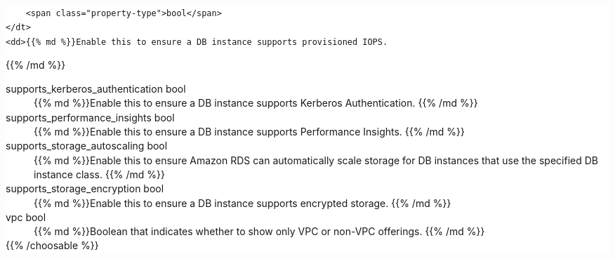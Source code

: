        <span class="property-type">bool</span>
    </dt>
    <dd>{{% md %}}Enable this to ensure a DB instance supports provisioned IOPS.
{{% /md %}}</dd><dt class="property-optional"
            title="Optional">
        <span id="supports_kerberos_authentication_python">
<a href="#supports_kerberos_authentication_python" style="color: inherit; text-decoration: inherit;">supports_<wbr>kerberos_<wbr>authentication</a>
</span>
        <span class="property-indicator"></span>
        <span class="property-type">bool</span>
    </dt>
    <dd>{{% md %}}Enable this to ensure a DB instance supports Kerberos Authentication.
{{% /md %}}</dd><dt class="property-optional"
            title="Optional">
        <span id="supports_performance_insights_python">
<a href="#supports_performance_insights_python" style="color: inherit; text-decoration: inherit;">supports_<wbr>performance_<wbr>insights</a>
</span>
        <span class="property-indicator"></span>
        <span class="property-type">bool</span>
    </dt>
    <dd>{{% md %}}Enable this to ensure a DB instance supports Performance Insights.
{{% /md %}}</dd><dt class="property-optional"
            title="Optional">
        <span id="supports_storage_autoscaling_python">
<a href="#supports_storage_autoscaling_python" style="color: inherit; text-decoration: inherit;">supports_<wbr>storage_<wbr>autoscaling</a>
</span>
        <span class="property-indicator"></span>
        <span class="property-type">bool</span>
    </dt>
    <dd>{{% md %}}Enable this to ensure Amazon RDS can automatically scale storage for DB instances that use the specified DB instance class.
{{% /md %}}</dd><dt class="property-optional"
            title="Optional">
        <span id="supports_storage_encryption_python">
<a href="#supports_storage_encryption_python" style="color: inherit; text-decoration: inherit;">supports_<wbr>storage_<wbr>encryption</a>
</span>
        <span class="property-indicator"></span>
        <span class="property-type">bool</span>
    </dt>
    <dd>{{% md %}}Enable this to ensure a DB instance supports encrypted storage.
{{% /md %}}</dd><dt class="property-optional"
            title="Optional">
        <span id="vpc_python">
<a href="#vpc_python" style="color: inherit; text-decoration: inherit;">vpc</a>
</span>
        <span class="property-indicator"></span>
        <span class="property-type">bool</span>
    </dt>
    <dd>{{% md %}}Boolean that indicates whether to show only VPC or non-VPC offerings.
{{% /md %}}</dd></dl>
{{% /choosable %}}
